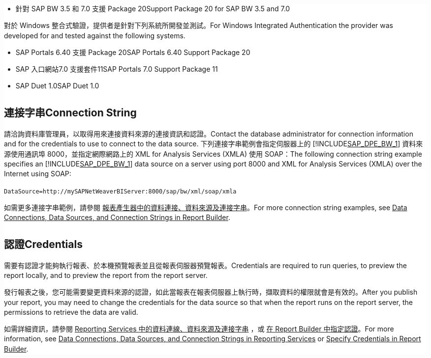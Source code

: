 -   <span data-ttu-id="b2b31-110">針對 SAP BW 3.5 和 7.0 支援 Package 20</span><span class="sxs-lookup"><span data-stu-id="b2b31-110">Support Package 20 for SAP BW 3.5 and 7.0</span></span>  
  
 <span data-ttu-id="b2b31-111">對於 Windows 整合式驗證，提供者是針對下列系統所開發並測試。</span><span class="sxs-lookup"><span data-stu-id="b2b31-111">For Windows Integrated Authentication the provider was developed for and tested against the following systems.</span></span>  
  
-   <span data-ttu-id="b2b31-112">SAP Portals 6.40 支援 Package 20</span><span class="sxs-lookup"><span data-stu-id="b2b31-112">SAP Portals 6.40 Support Package 20</span></span>  
  
-   <span data-ttu-id="b2b31-113">SAP 入口網站7.0 支援套件11</span><span class="sxs-lookup"><span data-stu-id="b2b31-113">SAP Portals 7.0 Support Package 11</span></span>  
  
-   <span data-ttu-id="b2b31-114">SAP Duet 1.0</span><span class="sxs-lookup"><span data-stu-id="b2b31-114">SAP Duet 1.0</span></span>  
  
##  <a name="connection-string"></a><a name="Connection"></a> <span data-ttu-id="b2b31-115">連接字串</span><span class="sxs-lookup"><span data-stu-id="b2b31-115">Connection String</span></span>  
 <span data-ttu-id="b2b31-116">請洽詢資料庫管理員，以取得用來連接資料來源的連接資訊和認證。</span><span class="sxs-lookup"><span data-stu-id="b2b31-116">Contact the database administrator for connection information and for the credentials to use to connect to the data source.</span></span> <span data-ttu-id="b2b31-117">下列連接字串範例會指定伺服器上的 [!INCLUDE[SAP_DPE_BW_1](../../includes/sap-dpe-bw-1-md.md)] 資料來源使用通訊埠 8000，並指定網際網路上的 XML for Analysis Services (XMLA) 使用 SOAP：</span><span class="sxs-lookup"><span data-stu-id="b2b31-117">The following connection string example specifies an [!INCLUDE[SAP_DPE_BW_1](../../includes/sap-dpe-bw-1-md.md)] data source on a server using port 8000 and XML for Analysis Services (XMLA) over the Internet using SOAP:</span></span>  
  
```  
DataSource=http://mySAPNetWeaverBIServer:8000/sap/bw/xml/soap/xmla  
```  
  
 <span data-ttu-id="b2b31-118">如需更多連接字串範例，請參閱 [報表產生器中的資料連接、資料來源及連接字串](../data-connections-data-sources-and-connection-strings-in-report-builder.md)。</span><span class="sxs-lookup"><span data-stu-id="b2b31-118">For more connection string examples, see [Data Connections, Data Sources, and Connection Strings in Report Builder](../data-connections-data-sources-and-connection-strings-in-report-builder.md).</span></span>  
  
  
  
##  <a name="credentials"></a><a name="Credentials"></a> <span data-ttu-id="b2b31-119">認證</span><span class="sxs-lookup"><span data-stu-id="b2b31-119">Credentials</span></span>  
 <span data-ttu-id="b2b31-120">需要有認證才能夠執行報表、於本機預覽報表並且從報表伺服器預覽報表。</span><span class="sxs-lookup"><span data-stu-id="b2b31-120">Credentials are required to run queries, to preview the report locally, and to preview the report from the report server.</span></span>  
  
 <span data-ttu-id="b2b31-121">發行報表之後，您可能需要變更資料來源的認證，如此當報表在報表伺服器上執行時，擷取資料的權限就會是有效的。</span><span class="sxs-lookup"><span data-stu-id="b2b31-121">After you publish your report, you may need to change the credentials for the data source so that when the report runs on the report server, the permissions to retrieve the data are valid.</span></span>  
  
 <span data-ttu-id="b2b31-122">如需詳細資訊，請參閱 [Reporting Services 中的資料連線、資料來源及連接字串](../data-connections-data-sources-and-connection-strings-in-reporting-services.md) ，或 [在 Report Builder 中指定認證](../specify-credentials-in-report-builder.md)。</span><span class="sxs-lookup"><span data-stu-id="b2b31-122">For more information, see [Data Connections, Data Sources, and Connection Strings in Reporting Services](../data-connections-data-sources-and-connection-strings-in-reporting-services.md) or [Specify Credentials in Report Builder](../specify-credentials-in-report-builder.md).</span></span>  
  